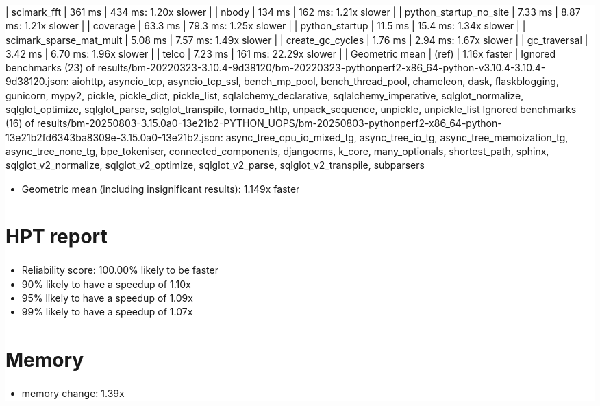 | scimark_fft              | 361 ms                                                       | 434 ms: 1.20x slower                                                        |
| nbody                    | 134 ms                                                       | 162 ms: 1.21x slower                                                        |
| python_startup_no_site   | 7.33 ms                                                      | 8.87 ms: 1.21x slower                                                       |
| coverage                 | 63.3 ms                                                      | 79.3 ms: 1.25x slower                                                       |
| python_startup           | 11.5 ms                                                      | 15.4 ms: 1.34x slower                                                       |
| scimark_sparse_mat_mult  | 5.08 ms                                                      | 7.57 ms: 1.49x slower                                                       |
| create_gc_cycles         | 1.76 ms                                                      | 2.94 ms: 1.67x slower                                                       |
| gc_traversal             | 3.42 ms                                                      | 6.70 ms: 1.96x slower                                                       |
| telco                    | 7.23 ms                                                      | 161 ms: 22.29x slower                                                       |
| Geometric mean           | (ref)                                                        | 1.16x faster                                                                |
Ignored benchmarks (23) of results/bm-20220323-3.10.4-9d38120/bm-20220323-pythonperf2-x86_64-python-v3.10.4-3.10.4-9d38120.json: aiohttp, asyncio_tcp, asyncio_tcp_ssl, bench_mp_pool, bench_thread_pool, chameleon, dask, flaskblogging, gunicorn, mypy2, pickle, pickle_dict, pickle_list, sqlalchemy_declarative, sqlalchemy_imperative, sqlglot_normalize, sqlglot_optimize, sqlglot_parse, sqlglot_transpile, tornado_http, unpack_sequence, unpickle, unpickle_list
Ignored benchmarks (16) of results/bm-20250803-3.15.0a0-13e21b2-PYTHON_UOPS/bm-20250803-pythonperf2-x86_64-python-13e21b2fd6343ba8309e-3.15.0a0-13e21b2.json: async_tree_cpu_io_mixed_tg, async_tree_io_tg, async_tree_memoization_tg, async_tree_none_tg, bpe_tokeniser, connected_components, djangocms, k_core, many_optionals, shortest_path, sphinx, sqlglot_v2_normalize, sqlglot_v2_optimize, sqlglot_v2_parse, sqlglot_v2_transpile, subparsers

- Geometric mean (including insignificant results): 1.149x faster

# HPT report

- Reliability score: 100.00% likely to be faster
- 90% likely to have a speedup of 1.10x
- 95% likely to have a speedup of 1.09x
- 99% likely to have a speedup of 1.07x

# Memory
- memory change: 1.39x